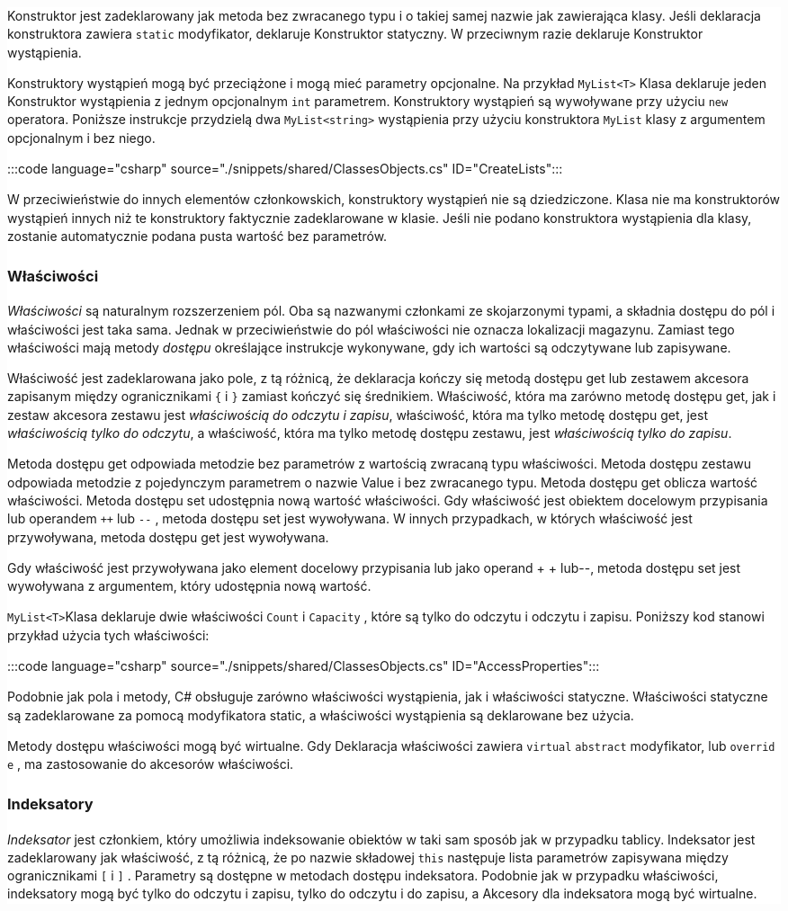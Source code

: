 Konstruktor jest zadeklarowany jak metoda bez zwracanego typu i o takiej samej nazwie jak zawierająca klasy. Jeśli deklaracja konstruktora zawiera `static` modyfikator, deklaruje Konstruktor statyczny. W przeciwnym razie deklaruje Konstruktor wystąpienia.

Konstruktory wystąpień mogą być przeciążone i mogą mieć parametry opcjonalne. Na przykład `MyList<T>` Klasa deklaruje jeden Konstruktor wystąpienia z jednym opcjonalnym `int` parametrem. Konstruktory wystąpień są wywoływane przy użyciu `new` operatora. Poniższe instrukcje przydzielą dwa `MyList<string>` wystąpienia przy użyciu konstruktora `MyList` klasy z argumentem opcjonalnym i bez niego.

:::code language="csharp" source="./snippets/shared/ClassesObjects.cs" ID="CreateLists":::

W przeciwieństwie do innych elementów członkowskich, konstruktory wystąpień nie są dziedziczone. Klasa nie ma konstruktorów wystąpień innych niż te konstruktory faktycznie zadeklarowane w klasie. Jeśli nie podano konstruktora wystąpienia dla klasy, zostanie automatycznie podana pusta wartość bez parametrów.

### <a name="properties"></a>Właściwości

*Właściwości* są naturalnym rozszerzeniem pól. Oba są nazwanymi członkami ze skojarzonymi typami, a składnia dostępu do pól i właściwości jest taka sama. Jednak w przeciwieństwie do pól właściwości nie oznacza lokalizacji magazynu. Zamiast tego właściwości mają metody *dostępu* określające instrukcje wykonywane, gdy ich wartości są odczytywane lub zapisywane.

Właściwość jest zadeklarowana jako pole, z tą różnicą, że deklaracja kończy się metodą dostępu get lub zestawem akcesora zapisanym między ogranicznikami `{` i `}` zamiast kończyć się średnikiem. Właściwość, która ma zarówno metodę dostępu get, jak i zestaw akcesora zestawu jest *właściwością do odczytu i zapisu*, właściwość, która ma tylko metodę dostępu get, jest *właściwością tylko do odczytu*, a właściwość, która ma tylko metodę dostępu zestawu, jest *właściwością tylko do zapisu*.

Metoda dostępu get odpowiada metodzie bez parametrów z wartością zwracaną typu właściwości. Metoda dostępu zestawu odpowiada metodzie z pojedynczym parametrem o nazwie Value i bez zwracanego typu. Metoda dostępu get oblicza wartość właściwości. Metoda dostępu set udostępnia nową wartość właściwości. Gdy właściwość jest obiektem docelowym przypisania lub operandem `++` lub `--` , metoda dostępu set jest wywoływana. W innych przypadkach, w których właściwość jest przywoływana, metoda dostępu get jest wywoływana.

 Gdy właściwość jest przywoływana jako element docelowy przypisania lub jako operand + + lub--, metoda dostępu set jest wywoływana z argumentem, który udostępnia nową wartość.

`MyList<T>`Klasa deklaruje dwie właściwości `Count` i `Capacity` , które są tylko do odczytu i odczytu i zapisu. Poniższy kod stanowi przykład użycia tych właściwości:

:::code language="csharp" source="./snippets/shared/ClassesObjects.cs" ID="AccessProperties":::

Podobnie jak pola i metody, C# obsługuje zarówno właściwości wystąpienia, jak i właściwości statyczne. Właściwości statyczne są zadeklarowane za pomocą modyfikatora static, a właściwości wystąpienia są deklarowane bez użycia.

Metody dostępu właściwości mogą być wirtualne. Gdy Deklaracja właściwości zawiera `virtual` `abstract` modyfikator, lub `override` , ma zastosowanie do akcesorów właściwości.

### <a name="indexers"></a>Indeksatory

*Indeksator* jest członkiem, który umożliwia indeksowanie obiektów w taki sam sposób jak w przypadku tablicy. Indeksator jest zadeklarowany jak właściwość, z tą różnicą, że po nazwie składowej `this` następuje lista parametrów zapisywana między ogranicznikami `[` i `]` . Parametry są dostępne w metodach dostępu indeksatora. Podobnie jak w przypadku właściwości, indeksatory mogą być tylko do odczytu i zapisu, tylko do odczytu i do zapisu, a Akcesory dla indeksatora mogą być wirtualne.
